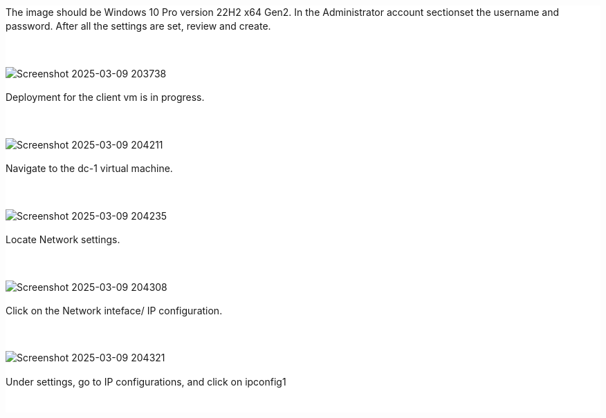 
</p>
<p>
The image should be Windows 10 Pro version 22H2 x64 Gen2. In the Administrator account sectionset the username and password. After all the settings are set, review and create.
</p>
<br />

<p>
  
![Screenshot 2025-03-09 203738](https://github.com/user-attachments/assets/86608b99-5d3f-4e0c-a6a7-a37330170ae5)

</p>
<p>
Deployment for the client vm is in progress.
</p>
<br />

<p>
  
![Screenshot 2025-03-09 204211](https://github.com/user-attachments/assets/0046c6b0-e711-4d15-9c2c-8e3bf08fea07)

</p>
<p>
Navigate to the dc-1 virtual machine.
</p>
<br />

<p>
  
![Screenshot 2025-03-09 204235](https://github.com/user-attachments/assets/f038e59b-676a-49ad-b7f3-19702baee4d8)


</p>
<p>
Locate Network settings.
</p>
<br />

<p>
  
![Screenshot 2025-03-09 204308](https://github.com/user-attachments/assets/ab259763-b078-4cff-9f95-684c72cf0df9)

</p>
<p>
Click on the Network inteface/ IP configuration.
</p>
<br />

<p>
  
![Screenshot 2025-03-09 204321](https://github.com/user-attachments/assets/87583d1e-5bb1-4505-8731-44da9181df56)


</p>
<p>
Under settings, go to IP configurations, and click on ipconfig1
</p>
<br />

